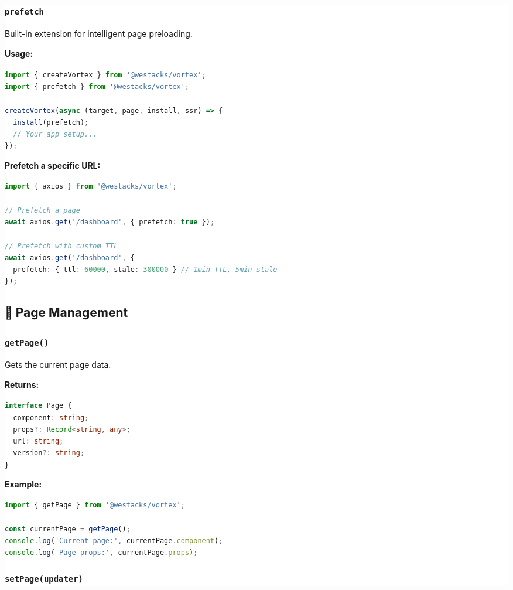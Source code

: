 ### `prefetch`

Built-in extension for intelligent page preloading.

**Usage:**
```ts
import { createVortex } from '@westacks/vortex';
import { prefetch } from '@westacks/vortex';

createVortex(async (target, page, install, ssr) => {
  install(prefetch);
  // Your app setup...
});
```

**Prefetch a specific URL:**
```ts
import { axios } from '@westacks/vortex';

// Prefetch a page
await axios.get('/dashboard', { prefetch: true });

// Prefetch with custom TTL
await axios.get('/dashboard', { 
  prefetch: { ttl: 60000, stale: 300000 } // 1min TTL, 5min stale
});
```

## 🎯 Page Management

### `getPage()`

Gets the current page data.

**Returns:**
```ts
interface Page {
  component: string;
  props?: Record<string, any>;
  url: string;
  version?: string;
}
```

**Example:**
```ts
import { getPage } from '@westacks/vortex';

const currentPage = getPage();
console.log('Current page:', currentPage.component);
console.log('Page props:', currentPage.props);
```

### `setPage(updater)`
